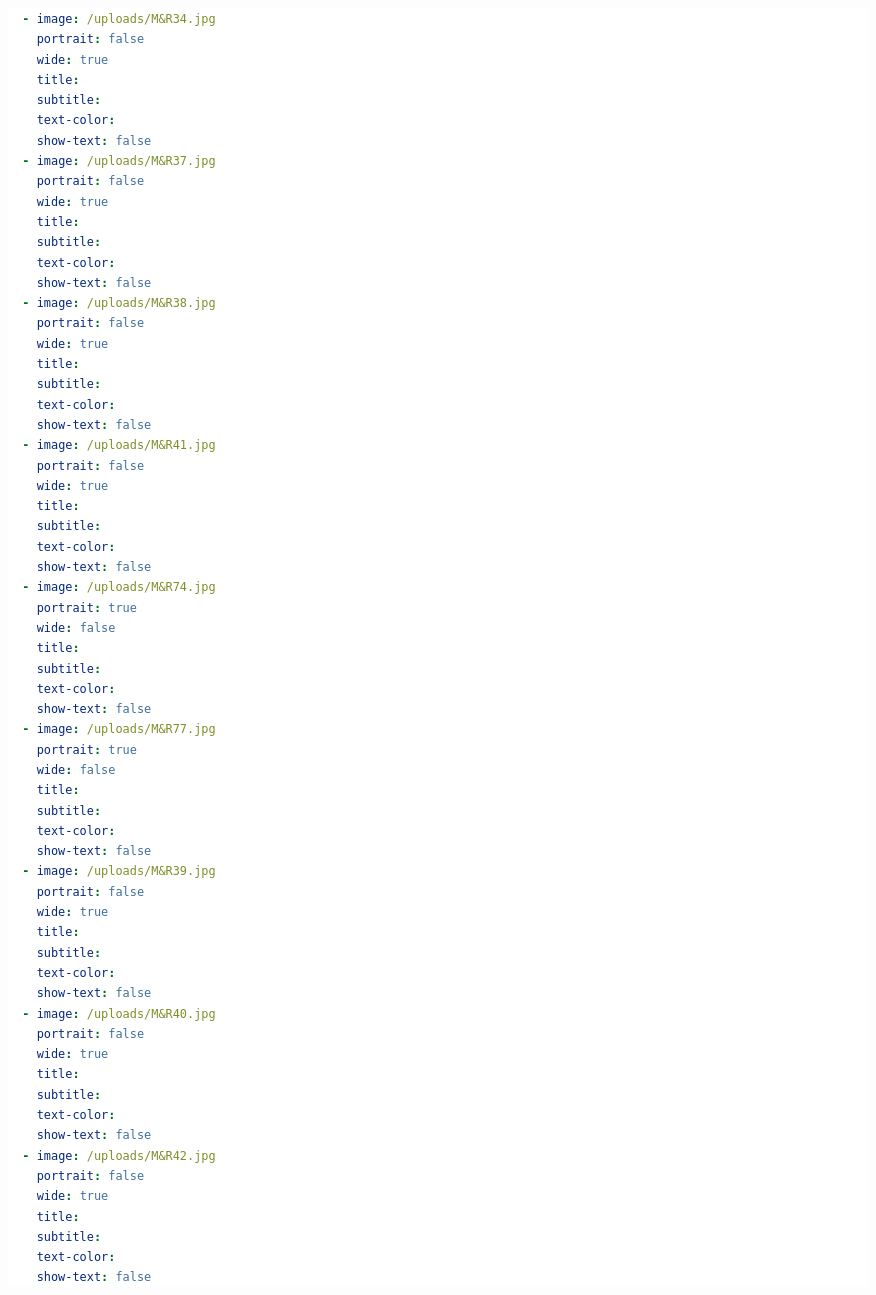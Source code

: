 ```yaml
  - image: /uploads/M&R34.jpg
    portrait: false
    wide: true
    title:
    subtitle:
    text-color:
    show-text: false
  - image: /uploads/M&R37.jpg
    portrait: false
    wide: true
    title:
    subtitle:
    text-color:
    show-text: false
  - image: /uploads/M&R38.jpg
    portrait: false
    wide: true
    title:
    subtitle:
    text-color:
    show-text: false
  - image: /uploads/M&R41.jpg
    portrait: false
    wide: true
    title:
    subtitle:
    text-color:
    show-text: false
  - image: /uploads/M&R74.jpg
    portrait: true
    wide: false
    title:
    subtitle:
    text-color:
    show-text: false
  - image: /uploads/M&R77.jpg
    portrait: true
    wide: false
    title:
    subtitle:
    text-color:
    show-text: false
  - image: /uploads/M&R39.jpg
    portrait: false
    wide: true
    title:
    subtitle:
    text-color:
    show-text: false
  - image: /uploads/M&R40.jpg
    portrait: false
    wide: true
    title:
    subtitle:
    text-color:
    show-text: false
  - image: /uploads/M&R42.jpg
    portrait: false
    wide: true
    title:
    subtitle:
    text-color:
    show-text: false
```